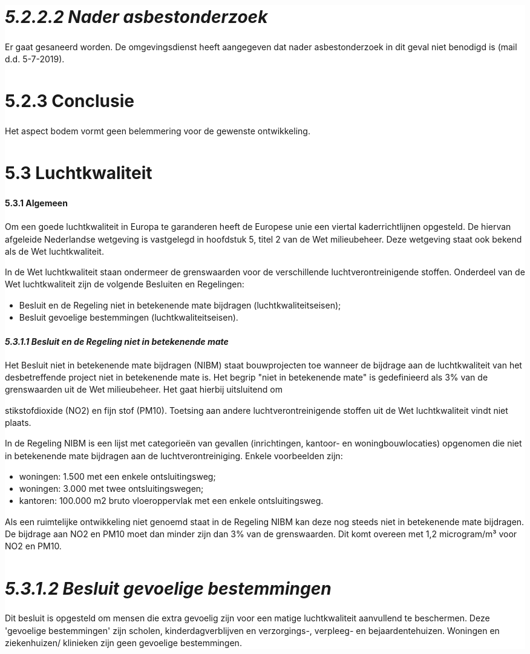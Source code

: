 # *5.2.2.2 Nader asbestonderzoek*

Er gaat gesaneerd worden. De omgevingsdienst heeft aangegeven dat nader asbestonderzoek in dit geval niet benodigd is (mail d.d. 5-7-2019).

# **5.2.3 Conclusie**

<span id="page-28-1"></span>Het aspect bodem vormt geen belemmering voor de gewenste ontwikkeling.

# **5.3 Luchtkwaliteit**

#### **5.3.1 Algemeen**

Om een goede luchtkwaliteit in Europa te garanderen heeft de Europese unie een viertal kaderrichtlijnen opgesteld. De hiervan afgeleide Nederlandse wetgeving is vastgelegd in hoofdstuk 5, titel 2 van de Wet milieubeheer. Deze wetgeving staat ook bekend als de Wet luchtkwaliteit.

In de Wet luchtkwaliteit staan ondermeer de grenswaarden voor de verschillende luchtverontreinigende stoffen. Onderdeel van de Wet luchtkwaliteit zijn de volgende Besluiten en Regelingen:

- Besluit en de Regeling niet in betekenende mate bijdragen (luchtkwaliteitseisen);
- Besluit gevoelige bestemmingen (luchtkwaliteitseisen).

#### *5.3.1.1 Besluit en de Regeling niet in betekenende mate*

Het Besluit niet in betekenende mate bijdragen (NIBM) staat bouwprojecten toe wanneer de bijdrage aan de luchtkwaliteit van het desbetreffende project niet in betekenende mate is. Het begrip "niet in betekenende mate" is gedefinieerd als 3% van de grenswaarden uit de Wet milieubeheer. Het gaat hierbij uitsluitend om

stikstofdioxide (NO2) en fijn stof (PM10). Toetsing aan andere luchtverontreinigende stoffen uit de Wet luchtkwaliteit vindt niet plaats.

In de Regeling NIBM is een lijst met categorieën van gevallen (inrichtingen, kantoor- en woningbouwlocaties) opgenomen die niet in betekenende mate bijdragen aan de luchtverontreiniging. Enkele voorbeelden zijn:

- woningen: 1.500 met een enkele ontsluitingsweg;
- woningen: 3.000 met twee ontsluitingswegen;
- kantoren: 100.000 m2 bruto vloeroppervlak met een enkele ontsluitingsweg.

Als een ruimtelijke ontwikkeling niet genoemd staat in de Regeling NIBM kan deze nog steeds niet in betekenende mate bijdragen. De bijdrage aan NO2 en PM10 moet dan minder zijn dan 3% van de grenswaarden. Dit komt overeen met 1,2 microgram/m³ voor NO2 en PM10.

# *5.3.1.2 Besluit gevoelige bestemmingen*

Dit besluit is opgesteld om mensen die extra gevoelig zijn voor een matige luchtkwaliteit aanvullend te beschermen. Deze 'gevoelige bestemmingen' zijn scholen, kinderdagverblijven en verzorgings-, verpleeg- en bejaardentehuizen. Woningen en ziekenhuizen/ klinieken zijn geen gevoelige bestemmingen.
